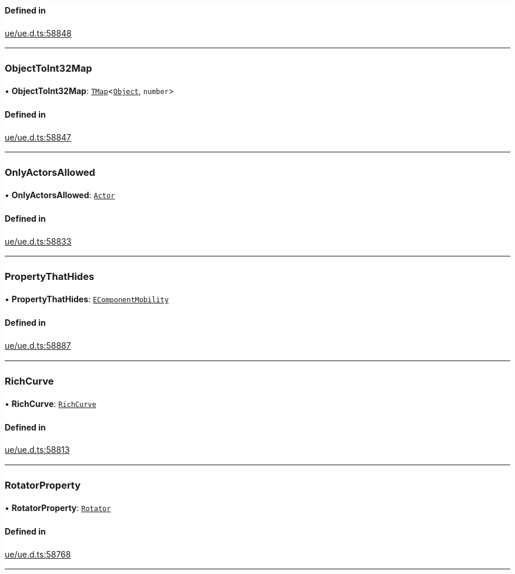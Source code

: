 #### Defined in

[ue/ue.d.ts:58848](https://github.com/YugMetaverse/yug_typings/blob/b7d9b19/ue/ue.d.ts#L58848)

___

### ObjectToInt32Map

• **ObjectToInt32Map**: [`TMap`](../interfaces/ue_puerts.TMap.md)<[`Object`](ue_ue.Object.md), `number`\>

#### Defined in

[ue/ue.d.ts:58847](https://github.com/YugMetaverse/yug_typings/blob/b7d9b19/ue/ue.d.ts#L58847)

___

### OnlyActorsAllowed

• **OnlyActorsAllowed**: [`Actor`](ue_ue.Actor.md)

#### Defined in

[ue/ue.d.ts:58833](https://github.com/YugMetaverse/yug_typings/blob/b7d9b19/ue/ue.d.ts#L58833)

___

### PropertyThatHides

• **PropertyThatHides**: [`EComponentMobility`](../enums/ue_ue.EComponentMobility.md)

#### Defined in

[ue/ue.d.ts:58887](https://github.com/YugMetaverse/yug_typings/blob/b7d9b19/ue/ue.d.ts#L58887)

___

### RichCurve

• **RichCurve**: [`RichCurve`](ue_ue.RichCurve.md)

#### Defined in

[ue/ue.d.ts:58813](https://github.com/YugMetaverse/yug_typings/blob/b7d9b19/ue/ue.d.ts#L58813)

___

### RotatorProperty

• **RotatorProperty**: [`Rotator`](ue_ue_s.Rotator.md)

#### Defined in

[ue/ue.d.ts:58768](https://github.com/YugMetaverse/yug_typings/blob/b7d9b19/ue/ue.d.ts#L58768)

___
